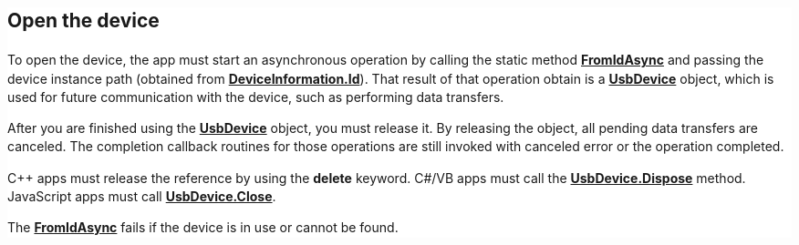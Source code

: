 ## Open the device


To open the device, the app must start an asynchronous operation by calling the static method [**FromIdAsync**](/uwp/api/Windows.Devices.Usb.UsbDevice#Windows_Devices_Usb_UsbDevice_FromIdAsync_System_String_) and passing the device instance path (obtained from [**DeviceInformation.Id**](/uwp/api/Windows.Devices.Enumeration.DeviceInformation#Windows_Devices_Enumeration_DeviceInformation_Id)). That result of that operation obtain is a [**UsbDevice**](/uwp/api/Windows.Devices.Usb.UsbDevice) object, which is used for future communication with the device, such as performing data transfers.

After you are finished using the [**UsbDevice**](/uwp/api/Windows.Devices.Usb.UsbDevice) object, you must release it. By releasing the object, all pending data transfers are canceled. The completion callback routines for those operations are still invoked with canceled error or the operation completed.

C++ apps must release the reference by using the **delete** keyword. C#/VB apps must call the [**UsbDevice.Dispose**](/uwp/api/Windows.Devices.Usb.UsbDevice#Windows_Devices_Usb_UsbDevice_Dispose) method. JavaScript apps must call [**UsbDevice.Close**](/uwp/api/Windows.Devices.Usb.UsbDevice#Windows_Devices_Usb_UsbDevice_Close).

The [**FromIdAsync**](/uwp/api/Windows.Devices.Usb.UsbDevice#Windows_Devices_Usb_UsbDevice_FromIdAsync_System_String_) fails if the device is in use or cannot be found.

